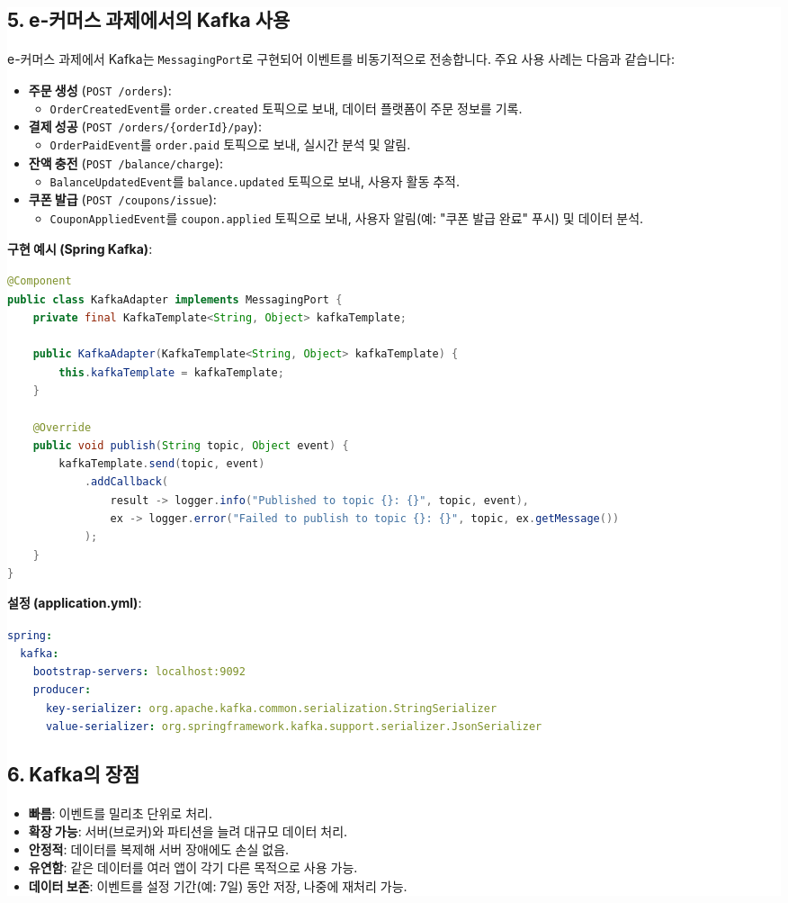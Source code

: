 ## 5. e-커머스 과제에서의 Kafka 사용

e-커머스 과제에서 Kafka는 `MessagingPort`로 구현되어 이벤트를 비동기적으로 전송합니다. 주요 사용 사례는 다음과 같습니다:

- **주문 생성** (`POST /orders`):
    - `OrderCreatedEvent`를 `order.created` 토픽으로 보내, 데이터 플랫폼이 주문 정보를 기록.
- **결제 성공** (`POST /orders/{orderId}/pay`):
    - `OrderPaidEvent`를 `order.paid` 토픽으로 보내, 실시간 분석 및 알림.
- **잔액 충전** (`POST /balance/charge`):
    - `BalanceUpdatedEvent`를 `balance.updated` 토픽으로 보내, 사용자 활동 추적.
- **쿠폰 발급** (`POST /coupons/issue`):
    - `CouponAppliedEvent`를 `coupon.applied` 토픽으로 보내, 사용자 알림(예: "쿠폰 발급 완료" 푸시) 및 데이터 분석.

**구현 예시 (Spring Kafka)**:

```java
@Component
public class KafkaAdapter implements MessagingPort {
    private final KafkaTemplate<String, Object> kafkaTemplate;
    
    public KafkaAdapter(KafkaTemplate<String, Object> kafkaTemplate) {
        this.kafkaTemplate = kafkaTemplate;
    }
    
    @Override
    public void publish(String topic, Object event) {
        kafkaTemplate.send(topic, event)
            .addCallback(
                result -> logger.info("Published to topic {}: {}", topic, event),
                ex -> logger.error("Failed to publish to topic {}: {}", topic, ex.getMessage())
            );
    }
}
```

**설정 (application.yml)**:

```yaml
spring:
  kafka:
    bootstrap-servers: localhost:9092
    producer:
      key-serializer: org.apache.kafka.common.serialization.StringSerializer
      value-serializer: org.springframework.kafka.support.serializer.JsonSerializer
```

## 6. Kafka의 장점

- **빠름**: 이벤트를 밀리초 단위로 처리.
- **확장 가능**: 서버(브로커)와 파티션을 늘려 대규모 데이터 처리.
- **안정적**: 데이터를 복제해 서버 장애에도 손실 없음.
- **유연함**: 같은 데이터를 여러 앱이 각기 다른 목적으로 사용 가능.
- **데이터 보존**: 이벤트를 설정 기간(예: 7일) 동안 저장, 나중에 재처리 가능.
